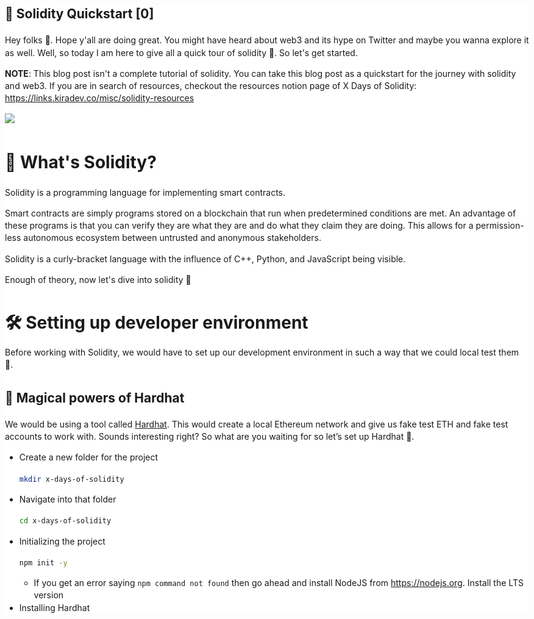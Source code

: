 ## 🚀 Solidity Quickstart [0]

Hey folks 👀. Hope y'all are doing great. You might have heard about web3 and its hype on Twitter and maybe you wanna explore it as well. Well, so today I am here to give all a quick tour of solidity 🚀. So let's get started.

**NOTE**: This blog post isn't a complete tutorial of solidity. You can take this blog post as a quickstart for the journey with solidity and web3. If you are in search of resources, checkout the resources notion page of X Days of Solidity: https://links.kiradev.co/misc/solidity-resources

![](https://c.tenor.com/Q8VheZPaZM4AAAAM/stocks-amc.gif)

# 🤔 What's Solidity?

Solidity is a programming language for implementing smart contracts.

Smart contracts are simply programs stored on a blockchain that run when predetermined conditions are met. An advantage of these programs is that you can verify they are what they are and do what they claim they are doing. This allows for a permission-less autonomous ecosystem between untrusted and anonymous stakeholders.

Solidity is a curly-bracket language with the influence of C++, Python, and JavaScript being visible.

Enough of theory, now let's dive into solidity 🚀

# 🛠 Setting up developer environment

Before working with Solidity, we would have to set up our development environment in such a way that we could local test them 🚀.

## 👀 Magical powers of Hardhat

We would be using a tool called [Hardhat](https://hardhat.org/). This would create a local Ethereum network and give us fake test ETH and fake test accounts to work with. Sounds interesting right? So what are you waiting for so let’s set up Hardhat 🚀.

- Create a new folder for the project
  ```bash
  mkdir x-days-of-solidity
  ```
- Navigate into that folder
  ```bash
  cd x-days-of-solidity
  ```
- Initializing the project
  ```bash
  npm init -y
  ```
   - If you get an error saying `npm command not found` then go ahead and install NodeJS from https://nodejs.org. Install the LTS version
- Installing Hardhat
